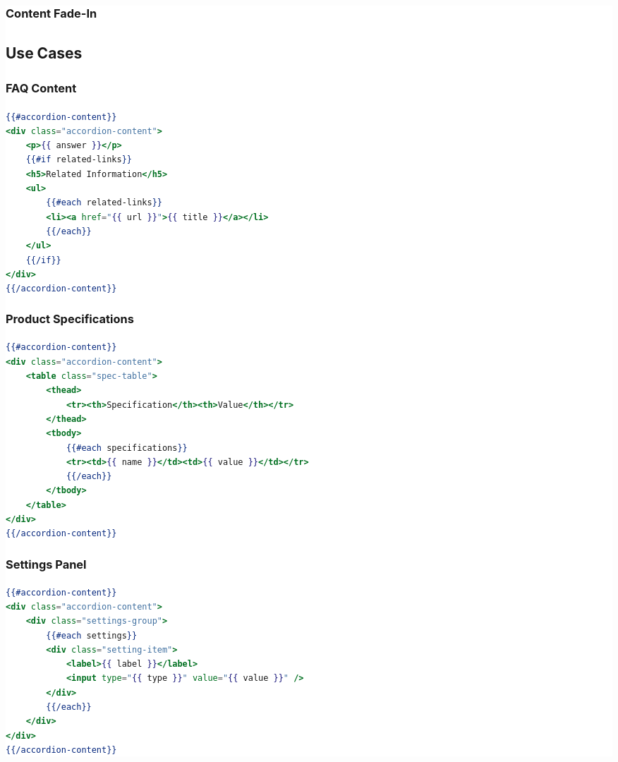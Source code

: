 ### Content Fade-In

## Use Cases

### FAQ Content
```handlebars
{{#accordion-content}}
<div class="accordion-content">
    <p>{{ answer }}</p>
    {{#if related-links}}
    <h5>Related Information</h5>
    <ul>
        {{#each related-links}}
        <li><a href="{{ url }}">{{ title }}</a></li>
        {{/each}}
    </ul>
    {{/if}}
</div>
{{/accordion-content}}
```

### Product Specifications
```handlebars
{{#accordion-content}}
<div class="accordion-content">
    <table class="spec-table">
        <thead>
            <tr><th>Specification</th><th>Value</th></tr>
        </thead>
        <tbody>
            {{#each specifications}}
            <tr><td>{{ name }}</td><td>{{ value }}</td></tr>
            {{/each}}
        </tbody>
    </table>
</div>
{{/accordion-content}}
```

### Settings Panel
```handlebars
{{#accordion-content}}
<div class="accordion-content">
    <div class="settings-group">
        {{#each settings}}
        <div class="setting-item">
            <label>{{ label }}</label>
            <input type="{{ type }}" value="{{ value }}" />
        </div>
        {{/each}}
    </div>
</div>
{{/accordion-content}}
```
